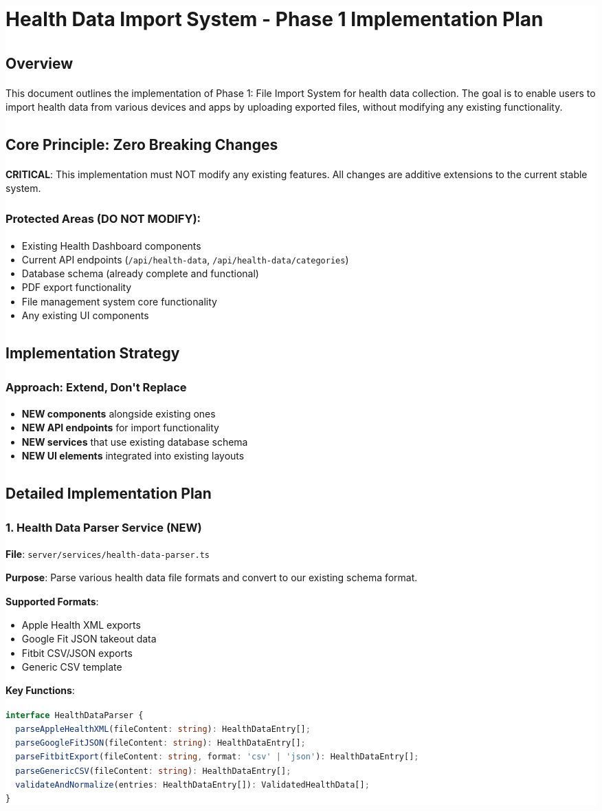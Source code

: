 
# Health Data Import System - Phase 1 Implementation Plan

## Overview

This document outlines the implementation of Phase 1: File Import System for health data collection. The goal is to enable users to import health data from various devices and apps by uploading exported files, without modifying any existing functionality.

## Core Principle: Zero Breaking Changes

**CRITICAL**: This implementation must NOT modify any existing features. All changes are additive extensions to the current stable system.

### Protected Areas (DO NOT MODIFY):
- Existing Health Dashboard components
- Current API endpoints (`/api/health-data`, `/api/health-data/categories`)
- Database schema (already complete and functional)
- PDF export functionality
- File management system core functionality
- Any existing UI components

## Implementation Strategy

### Approach: Extend, Don't Replace
- **NEW components** alongside existing ones
- **NEW API endpoints** for import functionality
- **NEW services** that use existing database schema
- **NEW UI elements** integrated into existing layouts

## Detailed Implementation Plan

### 1. Health Data Parser Service (NEW)

**File**: `server/services/health-data-parser.ts`

**Purpose**: Parse various health data file formats and convert to our existing schema format.

**Supported Formats**:
- Apple Health XML exports
- Google Fit JSON takeout data
- Fitbit CSV/JSON exports
- Generic CSV template

**Key Functions**:
```typescript
interface HealthDataParser {
  parseAppleHealthXML(fileContent: string): HealthDataEntry[];
  parseGoogleFitJSON(fileContent: string): HealthDataEntry[];
  parseFitbitExport(fileContent: string, format: 'csv' | 'json'): HealthDataEntry[];
  parseGenericCSV(fileContent: string): HealthDataEntry[];
  validateAndNormalize(entries: HealthDataEntry[]): ValidatedHealthData[];
}
```
